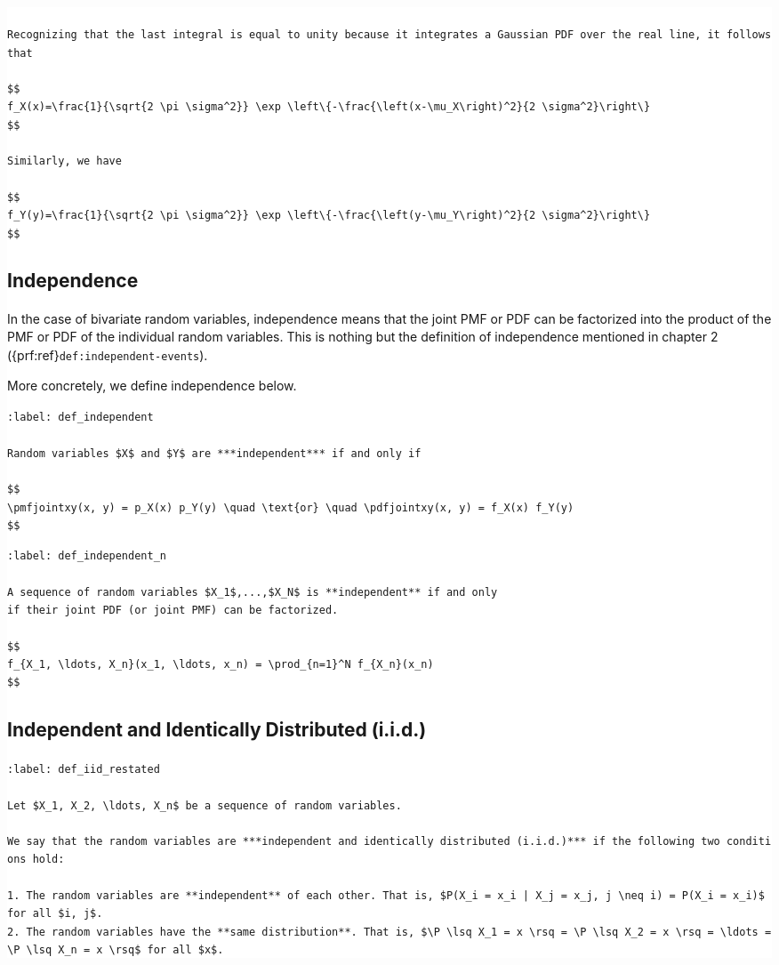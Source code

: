```{prf:example} Marginal PDF of Bivariate Normal Distribution

Recognizing that the last integral is equal to unity because it integrates a Gaussian PDF over the real line, it follows that

$$
f_X(x)=\frac{1}{\sqrt{2 \pi \sigma^2}} \exp \left\{-\frac{\left(x-\mu_X\right)^2}{2 \sigma^2}\right\}
$$

Similarly, we have

$$
f_Y(y)=\frac{1}{\sqrt{2 \pi \sigma^2}} \exp \left\{-\frac{\left(y-\mu_Y\right)^2}{2 \sigma^2}\right\}
$$
```

## Independence

In the case of bivariate random variables, independence means that the joint PMF
or PDF can be factorized into the product of the PMF or PDF of the individual
random variables. This is nothing but the definition of independence mentioned
in chapter 2 ({prf:ref}`def:independent-events`).

More concretely, we define independence below.

```{prf:definition} Independent random variables
:label: def_independent

Random variables $X$ and $Y$ are ***independent*** if and only if

$$
\pmfjointxy(x, y) = p_X(x) p_Y(y) \quad \text{or} \quad \pdfjointxy(x, y) = f_X(x) f_Y(y)
$$
```

```{prf:definition} Independence for N random variables
:label: def_independent_n

A sequence of random variables $X_1$,...,$X_N$ is **independent** if and only
if their joint PDF (or joint PMF) can be factorized.

$$
f_{X_1, \ldots, X_n}(x_1, \ldots, x_n) = \prod_{n=1}^N f_{X_n}(x_n)
$$
```

## Independent and Identically Distributed (i.i.d.)

```{prf:definition} Independent and Identically Distributed (i.i.d.)
:label: def_iid_restated

Let $X_1, X_2, \ldots, X_n$ be a sequence of random variables.

We say that the random variables are ***independent and identically distributed (i.i.d.)*** if the following two conditions hold:

1. The random variables are **independent** of each other. That is, $P(X_i = x_i | X_j = x_j, j \neq i) = P(X_i = x_i)$ for all $i, j$.
2. The random variables have the **same distribution**. That is, $\P \lsq X_1 = x \rsq = \P \lsq X_2 = x \rsq = \ldots = \P \lsq X_n = x \rsq$ for all $x$.
```
